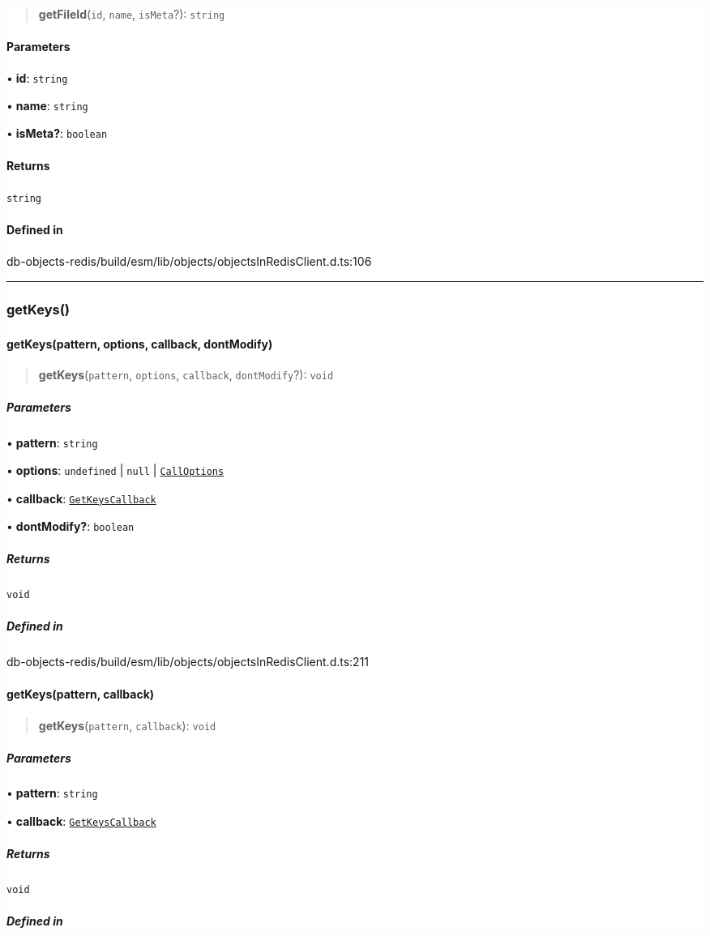 > **getFileId**(`id`, `name`, `isMeta`?): `string`

#### Parameters

• **id**: `string`

• **name**: `string`

• **isMeta?**: `boolean`

#### Returns

`string`

#### Defined in

db-objects-redis/build/esm/lib/objects/objectsInRedisClient.d.ts:106

***

### getKeys()

#### getKeys(pattern, options, callback, dontModify)

> **getKeys**(`pattern`, `options`, `callback`, `dontModify`?): `void`

##### Parameters

• **pattern**: `string`

• **options**: `undefined` \| `null` \| [`CallOptions`](../interfaces/CallOptions.md)

• **callback**: [`GetKeysCallback`](../type-aliases/GetKeysCallback.md)

• **dontModify?**: `boolean`

##### Returns

`void`

##### Defined in

db-objects-redis/build/esm/lib/objects/objectsInRedisClient.d.ts:211

#### getKeys(pattern, callback)

> **getKeys**(`pattern`, `callback`): `void`

##### Parameters

• **pattern**: `string`

• **callback**: [`GetKeysCallback`](../type-aliases/GetKeysCallback.md)

##### Returns

`void`

##### Defined in
